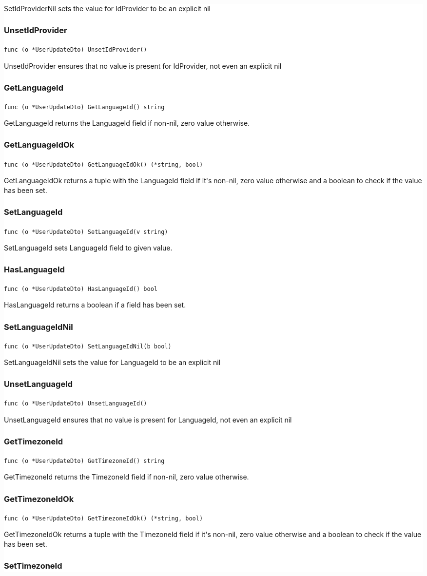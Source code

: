  SetIdProviderNil sets the value for IdProvider to be an explicit nil

### UnsetIdProvider
`func (o *UserUpdateDto) UnsetIdProvider()`

UnsetIdProvider ensures that no value is present for IdProvider, not even an explicit nil
### GetLanguageId

`func (o *UserUpdateDto) GetLanguageId() string`

GetLanguageId returns the LanguageId field if non-nil, zero value otherwise.

### GetLanguageIdOk

`func (o *UserUpdateDto) GetLanguageIdOk() (*string, bool)`

GetLanguageIdOk returns a tuple with the LanguageId field if it's non-nil, zero value otherwise
and a boolean to check if the value has been set.

### SetLanguageId

`func (o *UserUpdateDto) SetLanguageId(v string)`

SetLanguageId sets LanguageId field to given value.

### HasLanguageId

`func (o *UserUpdateDto) HasLanguageId() bool`

HasLanguageId returns a boolean if a field has been set.

### SetLanguageIdNil

`func (o *UserUpdateDto) SetLanguageIdNil(b bool)`

 SetLanguageIdNil sets the value for LanguageId to be an explicit nil

### UnsetLanguageId
`func (o *UserUpdateDto) UnsetLanguageId()`

UnsetLanguageId ensures that no value is present for LanguageId, not even an explicit nil
### GetTimezoneId

`func (o *UserUpdateDto) GetTimezoneId() string`

GetTimezoneId returns the TimezoneId field if non-nil, zero value otherwise.

### GetTimezoneIdOk

`func (o *UserUpdateDto) GetTimezoneIdOk() (*string, bool)`

GetTimezoneIdOk returns a tuple with the TimezoneId field if it's non-nil, zero value otherwise
and a boolean to check if the value has been set.

### SetTimezoneId
